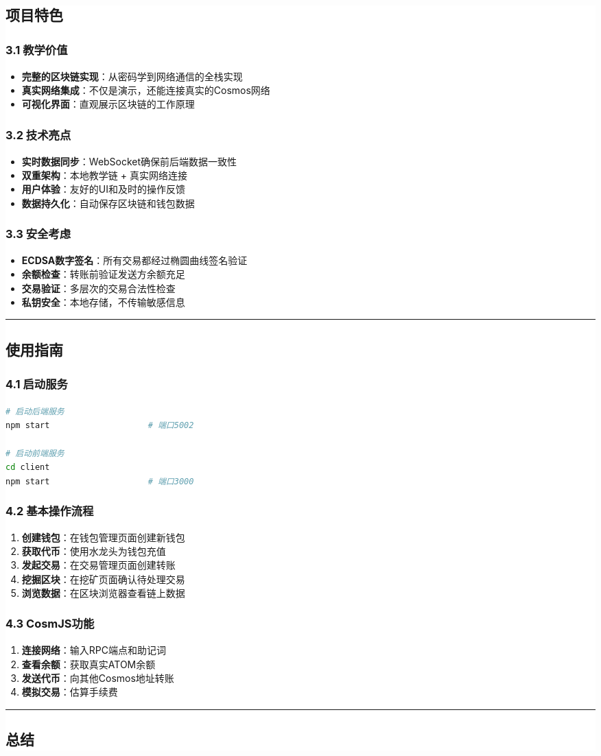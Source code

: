 ## 项目特色

### 3.1 教学价值
- **完整的区块链实现**：从密码学到网络通信的全栈实现
- **真实网络集成**：不仅是演示，还能连接真实的Cosmos网络
- **可视化界面**：直观展示区块链的工作原理

### 3.2 技术亮点
- **实时数据同步**：WebSocket确保前后端数据一致性
- **双重架构**：本地教学链 + 真实网络连接
- **用户体验**：友好的UI和及时的操作反馈
- **数据持久化**：自动保存区块链和钱包数据

### 3.3 安全考虑
- **ECDSA数字签名**：所有交易都经过椭圆曲线签名验证
- **余额检查**：转账前验证发送方余额充足
- **交易验证**：多层次的交易合法性检查
- **私钥安全**：本地存储，不传输敏感信息

---

## 使用指南

### 4.1 启动服务
```bash
# 启动后端服务
npm start                    # 端口5002

# 启动前端服务
cd client
npm start                    # 端口3000
```

### 4.2 基本操作流程
1. **创建钱包**：在钱包管理页面创建新钱包
2. **获取代币**：使用水龙头为钱包充值
3. **发起交易**：在交易管理页面创建转账
4. **挖掘区块**：在挖矿页面确认待处理交易
5. **浏览数据**：在区块浏览器查看链上数据

### 4.3 CosmJS功能
1. **连接网络**：输入RPC端点和助记词
2. **查看余额**：获取真实ATOM余额
3. **发送代币**：向其他Cosmos地址转账
4. **模拟交易**：估算手续费

---

## 总结
